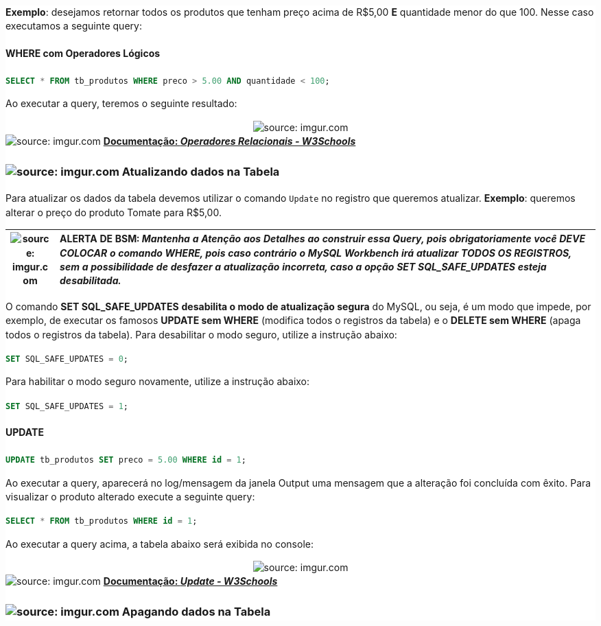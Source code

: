 **Exemplo**: desejamos retornar todos os produtos que tenham preço acima de R$5,00 **E** quantidade menor do que 100. Nesse caso executamos a seguinte query:

<h4>WHERE com Operadores Lógicos</h4>

```sql
SELECT * FROM tb_produtos WHERE preco > 5.00 AND quantidade < 100;
```

Ao executar a query, teremos o seguinte resultado:

<div align="center"><img src="https://i.imgur.com/GfaeEfw.png" title="source: imgur.com" width="70%"/></div>

<div align="left"><img src="https://i.imgur.com/Mh2KzWe.png" title="source: imgur.com" width="25px"/> <a href="https://www.w3schools.com/sql/sql_operators.asp" target="_blank"><b>Documentação: <i>Operadores Relacionais - W3Schools</i></b></a>


<h3><img src="https://i.imgur.com/ZL3AFqF.png" title="source: imgur.com" width="30px"/> Atualizando dados na Tabela</h3>

Para atualizar os dados da tabela devemos utilizar o comando `Update` no registro que queremos atualizar. **Exemplo**: queremos alterar o preço do produto Tomate para R$5,00. 

| <img src="https://i.imgur.com/vVDBDG0.png" title="source: imgur.com" width="300px"/> | **ALERTA DE BSM:** *Mantenha a Atenção aos Detalhes ao construir essa Query, pois obrigatoriamente você DEVE COLOCAR o comando WHERE, pois caso contrário o MySQL Workbench irá atualizar TODOS OS REGISTROS, sem a possibilidade de desfazer a atualização incorreta, caso a opção SET SQL_SAFE_UPDATES esteja desabilitada.* |
| ------------------------------------------------------------ | :----------------------------------------------------------- |

O comando **SET SQL_SAFE_UPDATES**  **desabilita o modo de atualização segura** do MySQL, ou seja, é um modo que impede, por exemplo, de executar os famosos **UPDATE sem WHERE** (modifica todos o registros da tabela) e o **DELETE sem WHERE** (apaga todos o registros da tabela). Para desabilitar o modo seguro, utilize a instrução abaixo:

```sql
SET SQL_SAFE_UPDATES = 0;
```

Para habilitar o modo seguro novamente, utilize a instrução abaixo:

```sql
SET SQL_SAFE_UPDATES = 1;
```

<h4>UPDATE</h4>

```sql
UPDATE tb_produtos SET preco = 5.00 WHERE id = 1;
```

Ao executar a query, aparecerá no log/mensagem da janela Output uma mensagem que a alteração foi concluída com êxito. Para visualizar o produto alterado execute a seguinte query:

```sql
SELECT * FROM tb_produtos WHERE id = 1;
```

Ao executar a query acima, a tabela abaixo será exibida no console:

<div align="center"><img src="https://i.imgur.com/RdbiTfT.png" title="source: imgur.com" width="50%"/></div>

<div align="left"><img src="https://i.imgur.com/Mh2KzWe.png" title="source: imgur.com" width="25px"/> <a href="https://www.w3schools.com/sql/sql_update.asp" target="_blank"><b>Documentação: <i>Update - W3Schools</i></b></a>

<h3><img src="https://i.imgur.com/ZL3AFqF.png" title="source: imgur.com" width="30px"/> Apagando dados na Tabela</h3>
